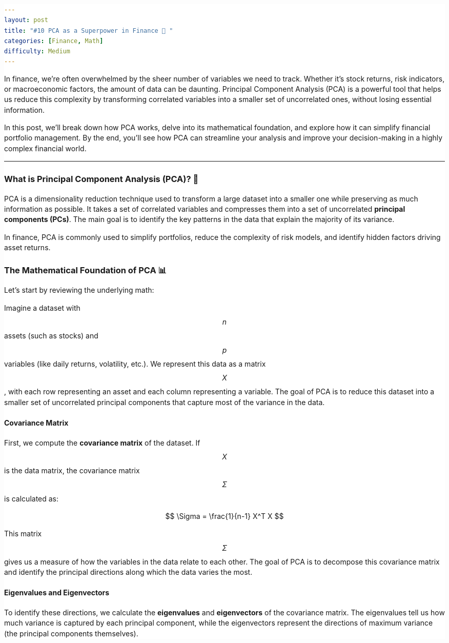 ```yaml
---
layout: post
title: "#10 PCA as a Superpower in Finance 🚀 "
categories: [Finance, Math]
difficulty: Medium
---
```


In finance, we’re often overwhelmed by the sheer number of variables we need to track. Whether it’s stock returns, risk indicators, or macroeconomic factors, the amount of data can be daunting. Principal Component Analysis (PCA) is a powerful tool that helps us reduce this complexity by transforming correlated variables into a smaller set of uncorrelated ones, without losing essential information.

In this post, we’ll break down how PCA works, delve into its mathematical foundation, and explore how it can simplify financial portfolio management. By the end, you’ll see how PCA can streamline your analysis and improve your decision-making in a highly complex financial world.

---

### What is Principal Component Analysis (PCA)? 🤔

PCA is a dimensionality reduction technique used to transform a large dataset into a smaller one while preserving as much information as possible. It takes a set of correlated variables and compresses them into a set of uncorrelated **principal components (PCs)**. The main goal is to identify the key patterns in the data that explain the majority of its variance.

In finance, PCA is commonly used to simplify portfolios, reduce the complexity of risk models, and identify hidden factors driving asset returns.

### The Mathematical Foundation of PCA 📊

Let’s start by reviewing the underlying math:

Imagine a dataset with $$ n $$ assets (such as stocks) and $$ p $$ variables (like daily returns, volatility, etc.). We represent this data as a matrix $$ X $$, with each row representing an asset and each column representing a variable. The goal of PCA is to reduce this dataset into a smaller set of uncorrelated principal components that capture most of the variance in the data.

#### Covariance Matrix
First, we compute the **covariance matrix** of the dataset. If $$ X $$ is the data matrix, the covariance matrix $$ \Sigma $$ is calculated as:

$$
\Sigma = \frac{1}{n-1} X^T X
$$

This matrix $$ \Sigma $$ gives us a measure of how the variables in the data relate to each other. The goal of PCA is to decompose this covariance matrix and identify the principal directions along which the data varies the most.

#### Eigenvalues and Eigenvectors
To identify these directions, we calculate the **eigenvalues** and **eigenvectors** of the covariance matrix. The eigenvalues tell us how much variance is captured by each principal component, while the eigenvectors represent the directions of maximum variance (the principal components themselves).
